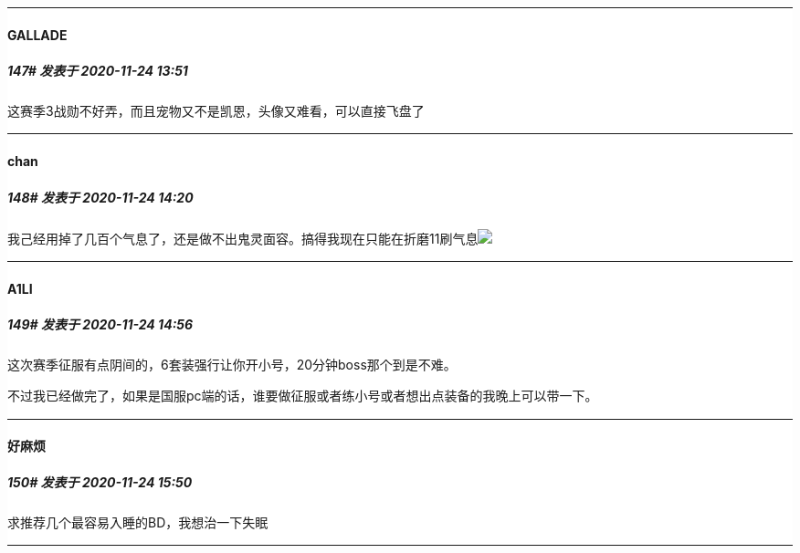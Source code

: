 
*****

####  GALLADE  
##### 147#       发表于 2020-11-24 13:51




这赛季3战勋不好弄，而且宠物又不是凯恩，头像又难看，可以直接飞盘了







*****

####  chan  
##### 148#       发表于 2020-11-24 14:20




我己经用掉了几百个气息了，还是做不出鬼灵面容。搞得我现在只能在折磨11刷气息<img src="https://static.saraba1st.com/image/smiley/face2017/001.png" referrerpolicy="no-referrer">







*****

####  A1LI  
##### 149#       发表于 2020-11-24 14:56




这次赛季征服有点阴间的，6套装强行让你开小号，20分钟boss那个到是不难。


不过我已经做完了，如果是国服pc端的话，谁要做征服或者练小号或者想出点装备的我晚上可以带一下。







*****

####  好麻烦  
##### 150#       发表于 2020-11-24 15:50




求推荐几个最容易入睡的BD，我想治一下失眠







*****
